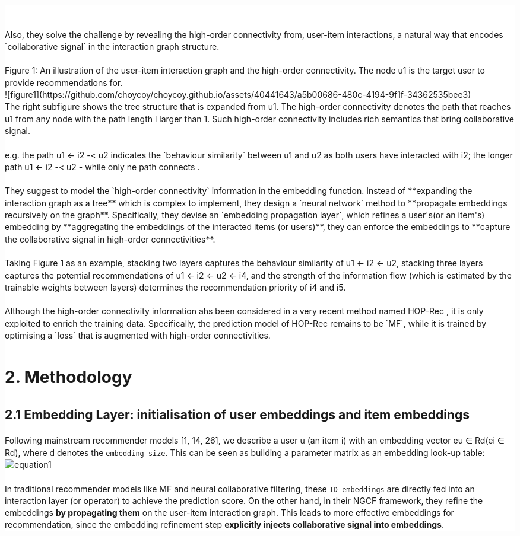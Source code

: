<br>
<br>
Also, they solve the challenge by revealing the high-order connectivity from, user-item interactions, a natural way that encodes `collaborative signal` in the interaction graph structure.
<br>
<br>
Figure 1: An illustration of the user-item interaction graph and the high-order connectivity. The node u1 is the target user to provide recommendations for.
<br>
![figure1](https://github.com/choycoy/choycoy.github.io/assets/40441643/a5b00686-480c-4194-9f1f-34362535bee3)
<br>
The right subfigure shows the tree structure that is expanded from u1. The high-order connectivity denotes the path that reaches u1 from any node with the path length l larger than 1. Such high-order connectivity includes rich semantics that bring collaborative signal.
<br>
<br>
e.g. the path u1 <- i2 -< u2 indicates the `behaviour similarity` between u1 and u2 as both users have interacted with i2; the longer path u1 <- i2 -< u2 -<i4 suggests what `u1 is likely to adopt i4`, since her similar user u2 has consumed i4 before. Moreover, from the holistic view of l = 3, item i4 is more likely to be of interest to u1 than item i5, since there are two paths connecting <i5, u1> while only ne path connects <i5,u1>.
<br>
<br>
They suggest to model the `high-order connectivity` information in the embedding function. Instead of **expanding the interaction graph as a tree** which is complex to implement, they design a `neural network` method to **propagate embeddings recursively on the graph**. Specifically, they devise an `embedding propagation layer`, which refines a user's(or an item's) embedding by **aggregating the embeddings of the interacted items (or users)**, they can enforce the embeddings to **capture the collaborative signal in high-order connectivities**.
<br>
<br>
Taking Figure 1 as an example, stacking two layers captures the
behaviour similarity of u1 ← i2 ← u2, stacking three layers captures
the potential recommendations of u1 ← i2 ← u2 ← i4, and the
strength of the information flow (which is estimated by the trainable
weights between layers) determines the recommendation priority
of i4 and i5.
<br>
<br>
Although the high-order connectivity information ahs been considered in a very recent method named HOP-Rec
, it is only exploited to enrich the training data. Specifically, the prediction model of HOP-Rec remains to be `MF`, while it is trained by optimising a `loss` that is augmented with high-order connectivities.

# 2. Methodology
## 2.1 Embedding Layer: initialisation of user embeddings and item embeddings
Following mainstream recommender models [1, 14, 26], we describe a user u (an item i) with an embedding vector eu ∈ Rd(ei ∈ Rd), where d denotes the `embedding size`. This can be seen as building a parameter matrix as an embedding look-up table:
<br>
![equation1](https://github.com/choycoy/choycoy.github.io/assets/40441643/f5b0b3d2-7a15-41d0-88a5-687f4a3c1362)
<br>
<br>
In traditional recommender models like MF and neural collaborative filtering, these `ID embeddings` are directly fed into an interaction layer (or operator) to achieve the prediction score. On the other hand, in their NGCF framework, they refine the embeddings **by propagating them** on the user-item interaction graph. This leads to more effective embeddings for recommendation, since the embedding refinement step **explicitly injects collaborative signal into embeddings**.
